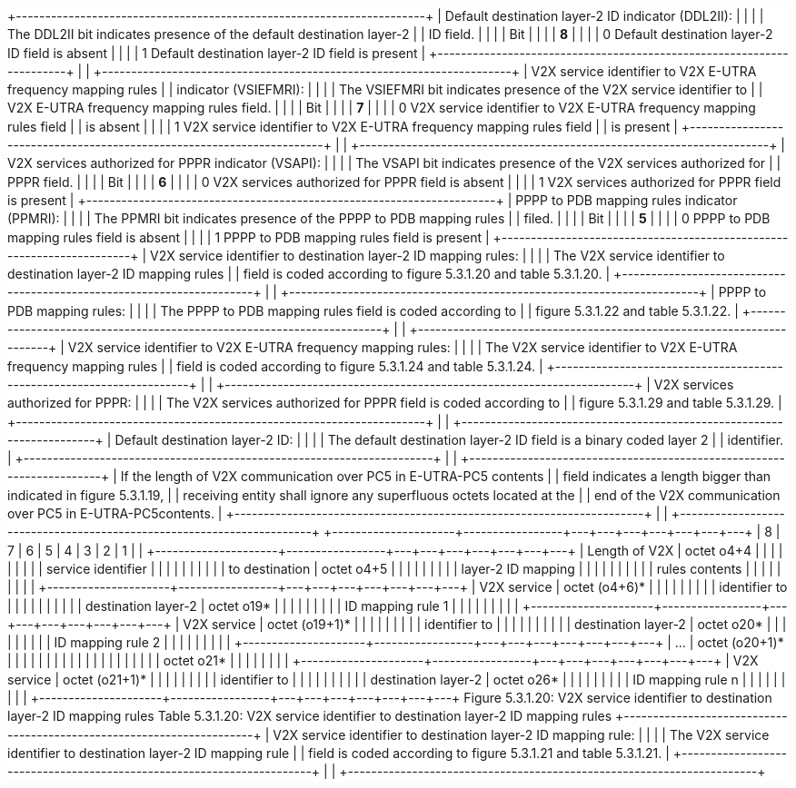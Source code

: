 +----------------------------------------------------------------------+ | Default destination layer-2 ID indicator (DDL2II): | | | | The DDL2II bit indicates presence of the default destination layer-2 | | ID field. | | | | Bit | | | | **8** | | | | 0 Default destination layer-2 ID field is absent | | | | 1 Default destination layer-2 ID field is present | +----------------------------------------------------------------------+ | | +----------------------------------------------------------------------+ | V2X service identifier to V2X E-UTRA frequency mapping rules | | indicator (VSIEFMRI): | | | | The VSIEFMRI bit indicates presence of the V2X service identifier to | | V2X E-UTRA frequency mapping rules field. | | | | Bit | | | | **7** | | | | 0 V2X service identifier to V2X E-UTRA frequency mapping rules field | | is absent | | | | 1 V2X service identifier to V2X E-UTRA frequency mapping rules field | | is present | +----------------------------------------------------------------------+ | | +----------------------------------------------------------------------+ | V2X services authorized for PPPR indicator (VSAPI): | | | | The VSAPI bit indicates presence of the V2X services authorized for | | PPPR field. | | | | Bit | | | | **6** | | | | 0 V2X services authorized for PPPR field is absent | | | | 1 V2X services authorized for PPPR field is present | +----------------------------------------------------------------------+ | PPPP to PDB mapping rules indicator (PPMRI): | | | | The PPMRI bit indicates presence of the PPPP to PDB mapping rules | | filed. | | | | Bit | | | | **5** | | | | 0 PPPP to PDB mapping rules field is absent | | | | 1 PPPP to PDB mapping rules field is present | +----------------------------------------------------------------------+ | V2X service identifier to destination layer-2 ID mapping rules: | | | | The V2X service identifier to destination layer-2 ID mapping rules | | field is coded according to figure 5.3.1.20 and table 5.3.1.20. | +----------------------------------------------------------------------+ | | +----------------------------------------------------------------------+ | PPPP to PDB mapping rules: | | | | The PPPP to PDB mapping rules field is coded according to | | figure 5.3.1.22 and table 5.3.1.22. | +----------------------------------------------------------------------+ | | +----------------------------------------------------------------------+ | V2X service identifier to V2X E-UTRA frequency mapping rules: | | | | The V2X service identifier to V2X E-UTRA frequency mapping rules | | field is coded according to figure 5.3.1.24 and table 5.3.1.24. | +----------------------------------------------------------------------+ | | +----------------------------------------------------------------------+ | V2X services authorized for PPPR: | | | | The V2X services authorized for PPPR field is coded according to | | figure 5.3.1.29 and table 5.3.1.29. | +----------------------------------------------------------------------+ | | +----------------------------------------------------------------------+ | Default destination layer-2 ID: | | | | The default destination layer-2 ID field is a binary coded layer 2 | | identifier. | +----------------------------------------------------------------------+ | | +----------------------------------------------------------------------+ | If the length of V2X communication over PC5 in E-UTRA-PC5 contents | | field indicates a length bigger than indicated in figure 5.3.1.19, | | receiving entity shall ignore any superfluous octets located at the | | end of the V2X communication over PC5 in E-UTRA-PC5contents. | +----------------------------------------------------------------------+ | | +----------------------------------------------------------------------+
+---------------------+-----------------+---+---+---+---+---+---+---+ | 8 | 7 | 6 | 5 | 4 | 3 | 2 | 1 | | +---------------------+-----------------+---+---+---+---+---+---+---+ | Length of V2X | octet o4+4 | | | | | | | | | service identifier | | | | | | | | | | to destination | octet o4+5 | | | | | | | | | layer-2 ID mapping | | | | | | | | | | rules contents | | | | | | | | | +---------------------+-----------------+---+---+---+---+---+---+---+ | V2X service | octet (o4+6)* | | | | | | | | | identifier to | | | | | | | | | | destination layer-2 | octet o19* | | | | | | | | | ID mapping rule 1 | | | | | | | | | +---------------------+-----------------+---+---+---+---+---+---+---+ | V2X service | octet (o19+1)* | | | | | | | | | identifier to | | | | | | | | | | destination layer-2 | octet o20* | | | | | | | | | ID mapping rule 2 | | | | | | | | | +---------------------+-----------------+---+---+---+---+---+---+---+ | ... | octet (o20+1)* | | | | | | | | | | | | | | | | | | | | octet o21* | | | | | | | | +---------------------+-----------------+---+---+---+---+---+---+---+ | V2X service | octet (o21+1)* | | | | | | | | | identifier to | | | | | | | | | | destination layer-2 | octet o26* | | | | | | | | | ID mapping rule n | | | | | | | | | +---------------------+-----------------+---+---+---+---+---+---+---+
Figure 5.3.1.20: V2X service identifier to destination layer-2 ID mapping
rules
Table 5.3.1.20: V2X service identifier to destination layer-2 ID mapping rules
+----------------------------------------------------------------------+ | V2X service identifier to destination layer-2 ID mapping rule: | | | | The V2X service identifier to destination layer-2 ID mapping rule | | field is coded according to figure 5.3.1.21 and table 5.3.1.21. | +----------------------------------------------------------------------+ | | +----------------------------------------------------------------------+